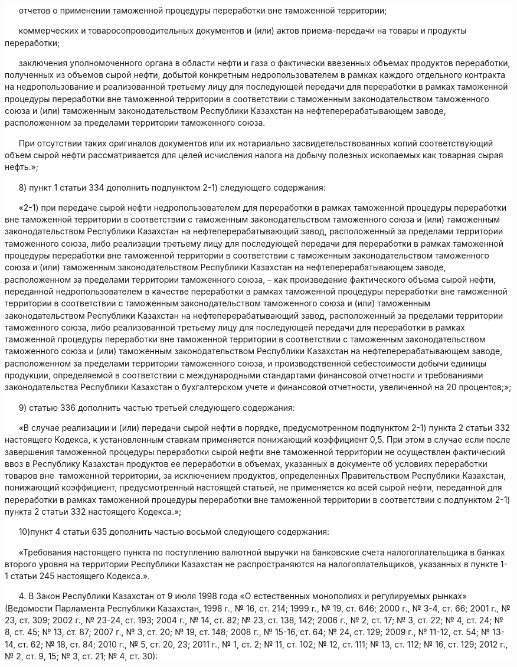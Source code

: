       отчетов о применении таможенной процедуры переработки вне таможенной территории;

      коммерческих и товаросопроводительных документов и (или) актов приема-передачи на товары и продукты переработки;

      заключения уполномоченного органа в области нефти и газа о фактически ввезенных объемах продуктов переработки, полученных из объемов сырой нефти, добытой конкретным недропользователем в рамках каждого отдельного контракта на недропользование и реализованной третьему лицу для последующей передачи для переработки в рамках таможенной процедуры переработки вне таможенной территории в соответствии с таможенным законодательством таможенного союза и (или) таможенным законодательством Республики Казахстан на нефтеперерабатывающем заводе, расположенном за пределами территории таможенного союза.

      При отсутствии таких оригиналов документов или их нотариально засвидетельствованных копий соответствующий объем сырой нефти рассматривается для целей исчисления налога на добычу полезных ископаемых как товарная сырая нефть.»;

      8) пункт 1 статьи 334 дополнить подпунктом 2-1) следующего содержания:

      «2-1) при передаче сырой нефти недропользователем для переработки в рамках таможенной процедуры переработки вне таможенной территории в соответствии с таможенным законодательством таможенного союза и (или) таможенным законодательством Республики Казахстан на нефтеперерабатывающий завод, расположенный за пределами территории таможенного союза, либо реализации третьему лицу для последующей передачи для переработки в рамках таможенной процедуры переработки вне таможенной территории в соответствии с таможенным законодательством таможенного союза и (или) таможенным законодательством Республики Казахстан на нефтеперерабатывающем заводе, расположенном за пределами территории таможенного союза, – как произведение фактического объема сырой нефти, переданной недропользователем в качестве переработки в рамках таможенной процедуры переработки вне таможенной территории в соответствии с таможенным законодательством таможенного союза и (или) таможенным законодательством Республики Казахстан на нефтеперерабатывающий завод, расположенный за пределами территории таможенного союза, либо реализованной третьему лицу для последующей передачи для переработки в рамках таможенной процедуры переработки вне таможенной территории в соответствии с таможенным законодательством таможенного союза и (или) таможенным законодательством Республики Казахстан на нефтеперерабатывающем заводе, расположенном за пределами территории таможенного союза, и производственной себестоимости добычи единицы продукции, определяемой в соответствии с международными стандартами финансовой отчетности и требованиями законодательства Республики Казахстан о бухгалтерском учете и финансовой отчетности, увеличенной на 20 процентов;»;

      9) статью 336 дополнить частью третьей следующего содержания:

      «В случае реализации и (или) передачи сырой нефти в порядке, предусмотренном подпунктом 2-1) пункта 2 статьи 332 настоящего Кодекса, к установленным ставкам применяется понижающий коэффициент 0,5. При этом в случае если после завершения таможенной процедуры переработки сырой нефти вне таможенной территории не осуществлен фактический ввоз в Республику Казахстан продуктов ее переработки в объемах, указанных в документе об условиях переработки товаров вне  таможенной территории, за исключением продуктов, определенных Правительством Республики Казахстан, понижающий коэффициент, предусмотренный настоящей статьей, не применяется ко всей сырой нефти, переданной для переработки в рамках таможенной процедуры переработки вне таможенной территории в соответствии с подпунктом 2-1) пункта 2 статьи 332 настоящего Кодекса.»;

      10)пункт 4 статьи 635 дополнить частью восьмой следующего содержания:

      «Требования настоящего пункта по поступлению валютной выручки на банковские счета налогоплательщика в банках второго уровня на территории Республики Казахстан не распространяются на налогоплательщиков, указанных в пункте 1-1 статьи 245 настоящего Кодекса.».

      4. В Закон Республики Казахстан от 9 июля 1998 года «О естественных монополиях и регулируемых рынках» (Ведомости Парламента Республики Казахстан, 1998 г., № 16, ст. 214; 1999 г., № 19, ст. 646; 2000 г., № 3-4, ст. 66; 2001 г., № 23, ст. 309; 2002 г., № 23-24, ст. 193; 2004 г., № 14, ст. 82; № 23, ст. 138, 142; 2006 г., № 2, ст. 17; № 3, ст. 22; № 4, ст. 24; № 8, ст. 45; № 13, ст. 87; 2007 г., № 3, ст. 20; № 19, ст. 148; 2008 г., № 15-16, ст. 64; № 24, ст. 129; 2009 г., № 11-12, ст. 54; № 13-14, ст. 62; № 18, ст. 84; 2010 г., № 5, ст. 20, 23; 2011 г., № 1, ст. 2; № 11, ст. 102; № 12, ст. 111; № 13, ст. 112; № 16, ст. 129; 2012 г., № 2, ст. 9, 15; № 3, ст. 21; № 4, ст. 30):
